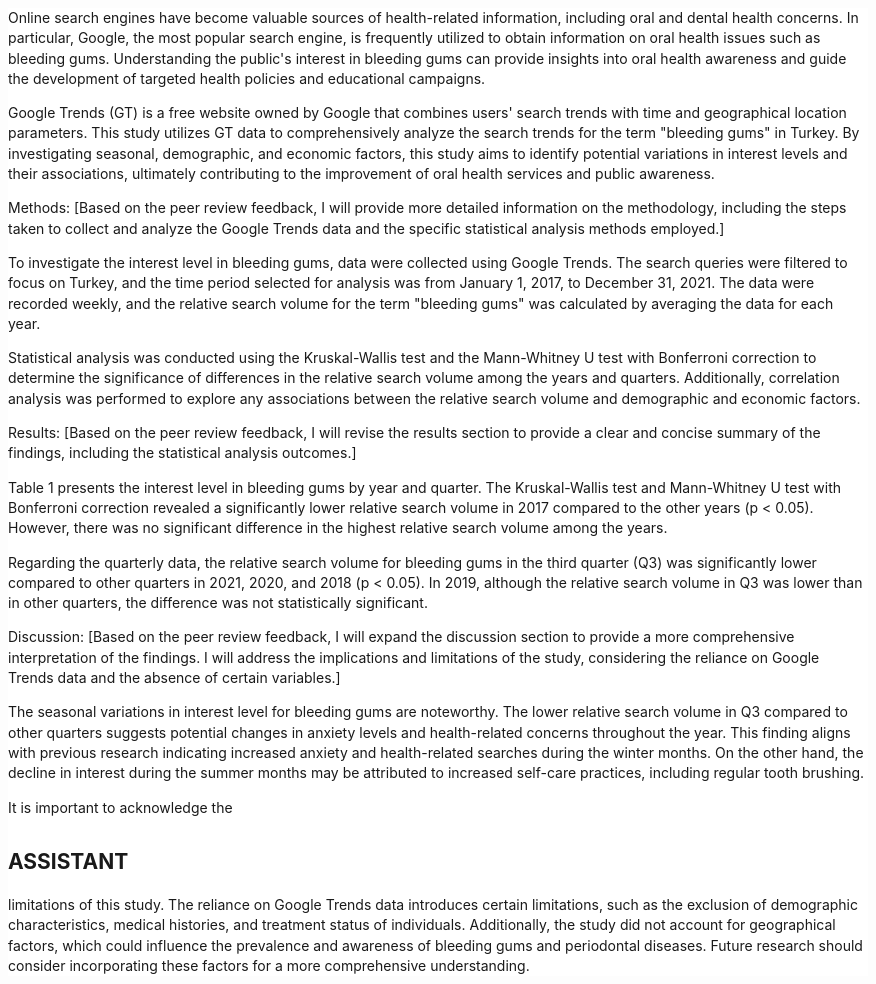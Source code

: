 Online search engines have become valuable sources of health-related information, including oral and dental health concerns. In particular, Google, the most popular search engine, is frequently utilized to obtain information on oral health issues such as bleeding gums. Understanding the public's interest in bleeding gums can provide insights into oral health awareness and guide the development of targeted health policies and educational campaigns.

Google Trends (GT) is a free website owned by Google that combines users' search trends with time and geographical location parameters. This study utilizes GT data to comprehensively analyze the search trends for the term "bleeding gums" in Turkey. By investigating seasonal, demographic, and economic factors, this study aims to identify potential variations in interest levels and their associations, ultimately contributing to the improvement of oral health services and public awareness.

Methods:
[Based on the peer review feedback, I will provide more detailed information on the methodology, including the steps taken to collect and analyze the Google Trends data and the specific statistical analysis methods employed.]

To investigate the interest level in bleeding gums, data were collected using Google Trends. The search queries were filtered to focus on Turkey, and the time period selected for analysis was from January 1, 2017, to December 31, 2021. The data were recorded weekly, and the relative search volume for the term "bleeding gums" was calculated by averaging the data for each year.

Statistical analysis was conducted using the Kruskal-Wallis test and the Mann-Whitney U test with Bonferroni correction to determine the significance of differences in the relative search volume among the years and quarters. Additionally, correlation analysis was performed to explore any associations between the relative search volume and demographic and economic factors.

Results:
[Based on the peer review feedback, I will revise the results section to provide a clear and concise summary of the findings, including the statistical analysis outcomes.]

Table 1 presents the interest level in bleeding gums by year and quarter. The Kruskal-Wallis test and Mann-Whitney U test with Bonferroni correction revealed a significantly lower relative search volume in 2017 compared to the other years (p < 0.05). However, there was no significant difference in the highest relative search volume among the years.

Regarding the quarterly data, the relative search volume for bleeding gums in the third quarter (Q3) was significantly lower compared to other quarters in 2021, 2020, and 2018 (p < 0.05). In 2019, although the relative search volume in Q3 was lower than in other quarters, the difference was not statistically significant.

Discussion:
[Based on the peer review feedback, I will expand the discussion section to provide a more comprehensive interpretation of the findings. I will address the implications and limitations of the study, considering the reliance on Google Trends data and the absence of certain variables.]

The seasonal variations in interest level for bleeding gums are noteworthy. The lower relative search volume in Q3 compared to other quarters suggests potential changes in anxiety levels and health-related concerns throughout the year. This finding aligns with previous research indicating increased anxiety and health-related searches during the winter months. On the other hand, the decline in interest during the summer months may be attributed to increased self-care practices, including regular tooth brushing.

It is important to acknowledge the

## ASSISTANT
 limitations of this study. The reliance on Google Trends data introduces certain limitations, such as the exclusion of demographic characteristics, medical histories, and treatment status of individuals. Additionally, the study did not account for geographical factors, which could influence the prevalence and awareness of bleeding gums and periodontal diseases. Future research should consider incorporating these factors for a more comprehensive understanding.
